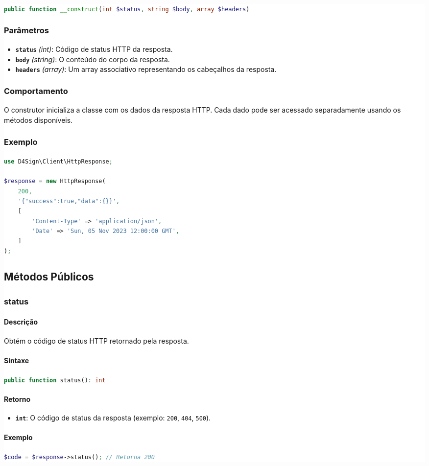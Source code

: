 ``` php
public function __construct(int $status, string $body, array $headers)
```

### Parâmetros

- **`status`** _(int)_: Código de status HTTP da resposta.
- **`body`** _(string)_: O conteúdo do corpo da resposta.
- **`headers`** _(array)_: Um array associativo representando os cabeçalhos da resposta.

### Comportamento

O construtor inicializa a classe com os dados da resposta HTTP. Cada dado pode ser acessado separadamente usando os
métodos disponíveis.

### Exemplo

``` php
use D4Sign\Client\HttpResponse;

$response = new HttpResponse(
    200,
    '{"success":true,"data":{}}',
    [
        'Content-Type' => 'application/json',
        'Date' => 'Sun, 05 Nov 2023 12:00:00 GMT',
    ]
);
```

## Métodos Públicos

### status

#### Descrição

Obtém o código de status HTTP retornado pela resposta.

#### Sintaxe

``` php
public function status(): int
```

#### Retorno

- **`int`**: O código de status da resposta (exemplo: `200`, `404`, `500`).

#### Exemplo

``` php
$code = $response->status(); // Retorna 200
```
